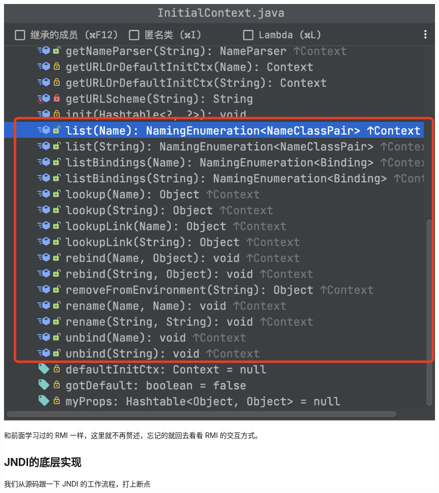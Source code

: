 ![image-20230128161426871](images/image-20230128161426871.png)

和前面学习过的 RMI 一样，这里就不再赘述，忘记的就回去看看 RMI 的交互方式。

## JNDI的底层实现

我们从源码跟一下 JNDI 的工作流程，打上断点